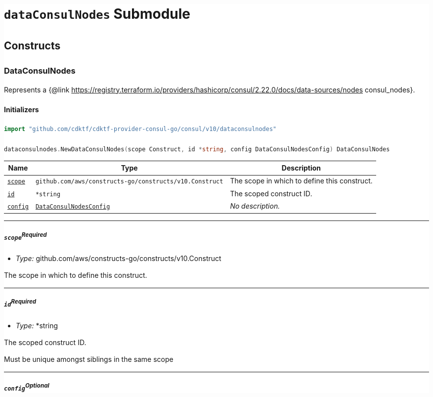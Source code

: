 # `dataConsulNodes` Submodule <a name="`dataConsulNodes` Submodule" id="@cdktf/provider-consul.dataConsulNodes"></a>

## Constructs <a name="Constructs" id="Constructs"></a>

### DataConsulNodes <a name="DataConsulNodes" id="@cdktf/provider-consul.dataConsulNodes.DataConsulNodes"></a>

Represents a {@link https://registry.terraform.io/providers/hashicorp/consul/2.22.0/docs/data-sources/nodes consul_nodes}.

#### Initializers <a name="Initializers" id="@cdktf/provider-consul.dataConsulNodes.DataConsulNodes.Initializer"></a>

```go
import "github.com/cdktf/cdktf-provider-consul-go/consul/v10/dataconsulnodes"

dataconsulnodes.NewDataConsulNodes(scope Construct, id *string, config DataConsulNodesConfig) DataConsulNodes
```

| **Name** | **Type** | **Description** |
| --- | --- | --- |
| <code><a href="#@cdktf/provider-consul.dataConsulNodes.DataConsulNodes.Initializer.parameter.scope">scope</a></code> | <code>github.com/aws/constructs-go/constructs/v10.Construct</code> | The scope in which to define this construct. |
| <code><a href="#@cdktf/provider-consul.dataConsulNodes.DataConsulNodes.Initializer.parameter.id">id</a></code> | <code>*string</code> | The scoped construct ID. |
| <code><a href="#@cdktf/provider-consul.dataConsulNodes.DataConsulNodes.Initializer.parameter.config">config</a></code> | <code><a href="#@cdktf/provider-consul.dataConsulNodes.DataConsulNodesConfig">DataConsulNodesConfig</a></code> | *No description.* |

---

##### `scope`<sup>Required</sup> <a name="scope" id="@cdktf/provider-consul.dataConsulNodes.DataConsulNodes.Initializer.parameter.scope"></a>

- *Type:* github.com/aws/constructs-go/constructs/v10.Construct

The scope in which to define this construct.

---

##### `id`<sup>Required</sup> <a name="id" id="@cdktf/provider-consul.dataConsulNodes.DataConsulNodes.Initializer.parameter.id"></a>

- *Type:* *string

The scoped construct ID.

Must be unique amongst siblings in the same scope

---

##### `config`<sup>Optional</sup> <a name="config" id="@cdktf/provider-consul.dataConsulNodes.DataConsulNodes.Initializer.parameter.config"></a>
